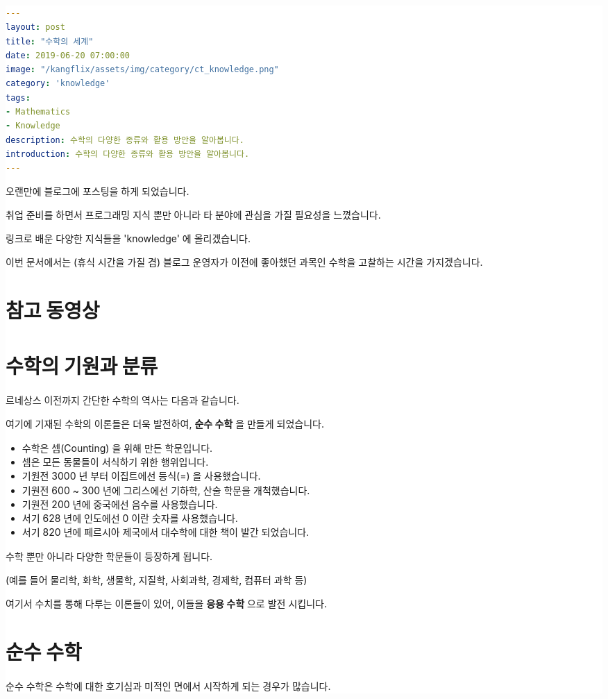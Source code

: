 ```yaml
---
layout: post
title: "수학의 세계"
date: 2019-06-20 07:00:00
image: "/kangflix/assets/img/category/ct_knowledge.png"
category: 'knowledge'
tags:
- Mathematics
- Knowledge
description: 수학의 다양한 종류와 활용 방안을 알아봅니다.
introduction: 수학의 다양한 종류와 활용 방안을 알아봅니다.
---
```


오랜만에 블로그에 포스팅을 하게 되었습니다.

취업 준비를 하면서 프로그래밍 지식 뿐만 아니라 타 분야에 관심을 가질 필요성을 느꼈습니다.

링크로 배운 다양한 지식들을 'knowledge' 에 올리겠습니다.

이번 문서에서는 (휴식 시간을 가질 겸) 블로그 운영자가 이전에 좋아했던 과목인 수학을 고찰하는 시간을 가지겠습니다.

# 참고 동영상

<iframe width="560" height="315" src="https://www.youtube.com/embed/OmJ-4B-mS-Y" frameborder="0" allow="accelerometer; autoplay; encrypted-media; gyroscope; picture-in-picture" allowfullscreen></iframe>

# 수학의 기원과 분류

르네상스 이전까지 간단한 수학의 역사는 다음과 같습니다.

여기에 기재된 수학의 이론들은 더욱 발전하여, **순수 수학** 을 만들게 되었습니다.

- 수학은 셈(Counting) 을 위해 만든 학문입니다.
- 셈은 모든 동물들이 서식하기 위한 행위입니다.
- 기원전 3000 년 부터 이집트에선 등식(=) 을 사용했습니다.
- 기원전 600 ~ 300 년에 그리스에선 기하학, 산술 학문을 개척했습니다.
- 기원전 200 년에 중국에선 음수를 사용했습니다.
- 서기 628 년에 인도에선 0 이란 숫자를 사용했습니다.
- 서기 820 년에 페르시아 제국에서 대수학에 대한 책이 발간 되었습니다.

수학 뿐만 아니라 다양한 학문들이 등장하게 됩니다.

(예를 들어 물리학, 화학, 생물학, 지질학, 사회과학, 경제학, 컴퓨터 과학 등)

여기서 수치를 통해 다루는 이론들이 있어, 이들을 **응용 수학** 으로 발전 시킵니다.

# 순수 수학

순수 수학은 수학에 대한 호기심과 미적인 면에서 시작하게 되는 경우가 많습니다.
